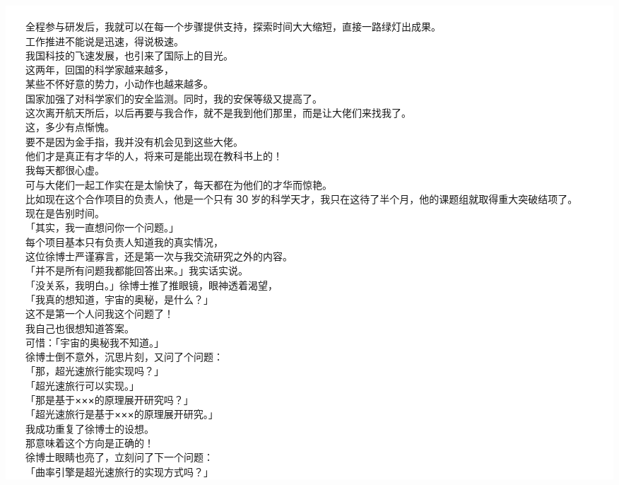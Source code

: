 <br>   
&emsp;&emsp;全程参与研发后，我就可以在每一个步骤提供支持，探索时间大大缩短，直接一路绿灯出成果。  
<br>   
&emsp;&emsp;工作推进不能说是迅速，得说极速。  
<br>   
&emsp;&emsp;我国科技的飞速发展，也引来了国际上的目光。  
<br>   
&emsp;&emsp;这两年，回国的科学家越来越多，  
<br>   
&emsp;&emsp;某些不怀好意的势力，小动作也越来越多。  
<br>   
&emsp;&emsp;国家加强了对科学家们的安全监测。同时，我的安保等级又提高了。  
<br>   
&emsp;&emsp;这次离开航天所后，以后再要与我合作，就不是我到他们那里，而是让大佬们来找我了。  
<br>   
&emsp;&emsp;这，多少有点惭愧。  
<br>   
&emsp;&emsp;要不是因为金手指，我并没有机会见到这些大佬。  
<br>   
&emsp;&emsp;他们才是真正有才华的人，将来可是能出现在教科书上的！  
<br>   
&emsp;&emsp;我每天都很心虚。  
<br>   
&emsp;&emsp;可与大佬们一起工作实在是太愉快了，每天都在为他们的才华而惊艳。  
<br>   
&emsp;&emsp;比如现在这个合作项目的负责人，他是一个只有 30 岁的科学天才，我只在这待了半个月，他的课题组就取得重大突破结项了。  
<br>   
&emsp;&emsp;现在是告别时间。  
<br>   
&emsp;&emsp;「其实，我一直想问你一个问题。」  
<br>   
&emsp;&emsp;每个项目基本只有负责人知道我的真实情况，  
<br>   
&emsp;&emsp;这位徐博士严谨寡言，还是第一次与我交流研究之外的内容。  
<br>   
&emsp;&emsp;「并不是所有问题我都能回答出来。」我实话实说。  
<br>   
&emsp;&emsp;「没关系，我明白。」徐博士推了推眼镜，眼神透着渴望，  
<br>   
&emsp;&emsp;「我真的想知道，宇宙的奥秘，是什么？」  
<br>   
&emsp;&emsp;这不是第一个人问我这个问题了！  
<br>   
&emsp;&emsp;我自己也很想知道答案。  
<br>   
&emsp;&emsp;可惜：「宇宙的奥秘我不知道。」  
<br>   
&emsp;&emsp;徐博士倒不意外，沉思片刻，又问了个问题：  
<br>   
&emsp;&emsp;「那，超光速旅行能实现吗？」  
<br>   
&emsp;&emsp;「超光速旅行可以实现。」  
<br>   
&emsp;&emsp;「那是基于×××的原理展开研究吗？」  
<br>   
&emsp;&emsp;「超光速旅行是基于×××的原理展开研究。」  
<br>   
&emsp;&emsp;我成功重复了徐博士的设想。  
<br>   
&emsp;&emsp;那意味着这个方向是正确的！  
<br>   
&emsp;&emsp;徐博士眼睛也亮了，立刻问了下一个问题：  
<br>   
&emsp;&emsp;「曲率引擎是超光速旅行的实现方式吗？」  